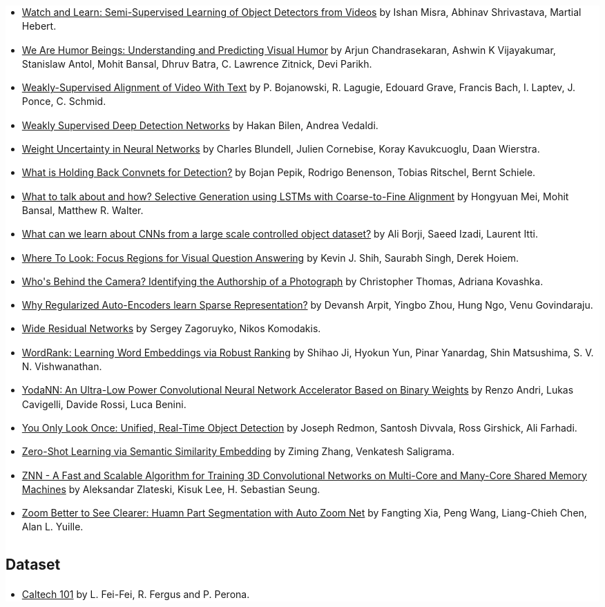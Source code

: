 + [Watch and Learn: Semi-Supervised Learning of Object Detectors from Videos](http://arxiv.org/abs/1505.05769) by Ishan Misra, Abhinav Shrivastava, Martial Hebert.

+ [We Are Humor Beings: Understanding and Predicting Visual Humor](http://arxiv.org/abs/1512.04407) by Arjun Chandrasekaran, Ashwin K Vijayakumar, Stanislaw Antol, Mohit Bansal, Dhruv Batra, C. Lawrence Zitnick, Devi Parikh.

+ [Weakly-Supervised Alignment of Video With Text](http://arxiv.org/abs/1505.06027) by P. Bojanowski, R. Lagugie, Edouard Grave, Francis Bach, I. Laptev, J. Ponce, C. Schmid.

+ [Weakly Supervised Deep Detection Networks](http://arxiv.org/abs/1511.02853) by Hakan Bilen, Andrea Vedaldi.

+ [Weight Uncertainty in Neural Networks](http://arxiv.org/abs/1505.05424) by Charles Blundell, Julien Cornebise, Koray Kavukcuoglu, Daan Wierstra.

+ [What is Holding Back Convnets for Detection?](http://arxiv.org/abs/1508.02844) by Bojan Pepik, Rodrigo Benenson, Tobias Ritschel, Bernt Schiele.

+ [What to talk about and how? Selective Generation using LSTMs with Coarse-to-Fine Alignment](http://arxiv.org/abs/1509.00838) by Hongyuan Mei, Mohit Bansal, Matthew R. Walter.

+ [What can we learn about CNNs from a large scale controlled object dataset?](http://arxiv.org/abs/1512.01320) by Ali Borji, Saeed Izadi, Laurent Itti.

+ [Where To Look: Focus Regions for Visual Question Answering](http://arxiv.org/abs/1511.07394) by Kevin J. Shih, Saurabh Singh, Derek Hoiem.

+ [Who's Behind the Camera? Identifying the Authorship of a Photograph](http://arxiv.org/abs/1508.05038) by Christopher Thomas, Adriana Kovashka.

+ [Why Regularized Auto-Encoders learn Sparse Representation?](http://arxiv.org/abs/1505.05561) by Devansh Arpit, Yingbo Zhou, Hung Ngo, Venu Govindaraju.

+ [Wide Residual Networks](https://arxiv.org/abs/1605.07146) by Sergey Zagoruyko, Nikos Komodakis.

+ [WordRank: Learning Word Embeddings via Robust Ranking](http://arxiv.org/abs/1506.02761) by Shihao Ji, Hyokun Yun, Pinar Yanardag, Shin Matsushima, S. V. N. Vishwanathan.

+ [YodaNN: An Ultra-Low Power Convolutional Neural Network Accelerator Based on Binary Weights](https://arxiv.org/abs/1606.05487) by Renzo Andri, Lukas Cavigelli, Davide Rossi, Luca Benini.

+ [You Only Look Once: Unified, Real-Time Object Detection](http://arxiv.org/abs/1506.02640) by Joseph Redmon, Santosh Divvala, Ross Girshick, Ali Farhadi.

+ [Zero-Shot Learning via Semantic Similarity Embedding](http://arxiv.org/abs/1509.04767) by Ziming Zhang, Venkatesh Saligrama.

+ [ZNN - A Fast and Scalable Algorithm for Training 3D Convolutional Networks on Multi-Core and Many-Core Shared Memory Machines](http://arxiv.org/abs/1510.06706) by Aleksandar Zlateski, Kisuk Lee, H. Sebastian Seung.

+ [Zoom Better to See Clearer: Huamn Part Segmentation with Auto Zoom Net](http://arxiv.org/abs/1511.06881) by Fangting Xia, Peng Wang, Liang-Chieh Chen, Alan L. Yuille.

## Dataset

+ [Caltech 101](http://www.vision.caltech.edu/Image_Datasets/Caltech101/) by L. Fei-Fei, R. Fergus and P. Perona.
